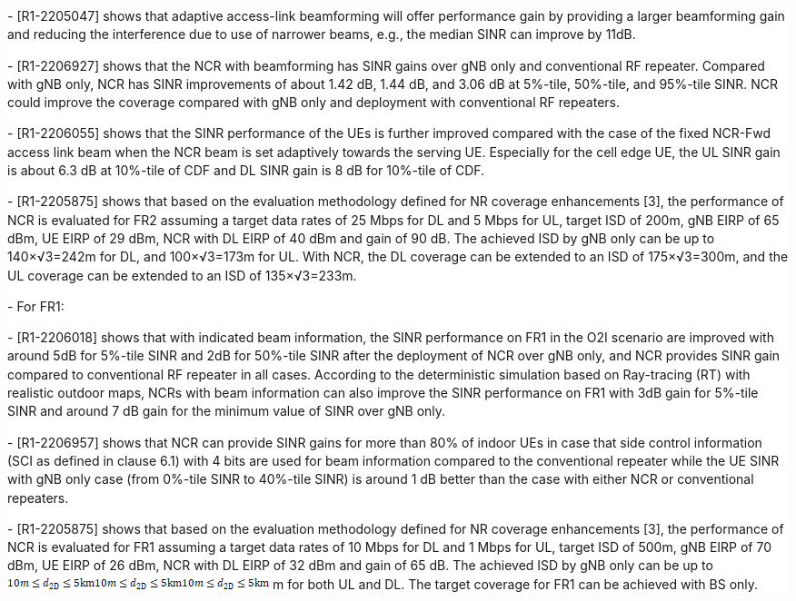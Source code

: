 \- \[R1-2205047\] shows that adaptive access-link beamforming will offer
performance gain by providing a larger beamforming gain and reducing the
interference due to use of narrower beams, e.g., the median SINR can
improve by 11dB.

\- \[R1-2206927\] shows that the NCR with beamforming has SINR gains
over gNB only and conventional RF repeater. Compared with gNB only, NCR
has SINR improvements of about 1.42 dB, 1.44 dB, and 3.06 dB at 5%-tile,
50%-tile, and 95%-tile SINR. NCR could improve the coverage compared
with gNB only and deployment with conventional RF repeaters.

\- \[R1-2206055\] shows that the SINR performance of the UEs is further
improved compared with the case of the fixed NCR-Fwd access link beam
when the NCR beam is set adaptively towards the serving UE. Especially
for the cell edge UE, the UL SINR gain is about 6.3 dB at 10%-tile of
CDF and DL SINR gain is 8 dB for 10%-tile of CDF.

\- \[R1-2205875\] shows that based on the evaluation methodology defined
for NR coverage enhancements \[3\], the performance of NCR is evaluated
for FR2 assuming a target data rates of 25 Mbps for DL and 5 Mbps for
UL, target ISD of 200m, gNB EIRP of 65 dBm, UE EIRP of 29 dBm, NCR with
DL EIRP of 40 dBm and gain of 90 dB. The achieved ISD by gNB only can be
up to 140×√3=242m for DL, and 100×√3=173m for UL. With NCR, the DL
coverage can be extended to an ISD of 175×√3=300m, and the UL coverage
can be extended to an ISD of 135×√3=233m.

\- For FR1:

\- \[R1-2206018\] shows that with indicated beam information, the SINR
performance on FR1 in the O2I scenario are improved with around 5dB for
5%-tile SINR and 2dB for 50%-tile SINR after the deployment of NCR over
gNB only, and NCR provides SINR gain compared to conventional RF
repeater in all cases. According to the deterministic simulation based
on Ray-tracing (RT) with realistic outdoor maps, NCRs with beam
information can also improve the SINR performance on FR1 with 3dB gain
for 5%-tile SINR and around 7 dB gain for the minimum value of SINR over
gNB only.

\- \[R1-2206957\] shows that NCR can provide SINR gains for more than
80% of indoor UEs in case that side control information (SCI as defined
in clause 6.1) with 4 bits are used for beam information compared to the
conventional repeater while the UE SINR with gNB only case (from 0%-tile
SINR to 40%-tile SINR) is around 1 dB better than the case with either
NCR or conventional repeaters.

\- \[R1-2205875\] shows that based on the evaluation methodology defined
for NR coverage enhancements \[3\], the performance of NCR is evaluated
for FR1 assuming a target data rates of 10 Mbps for DL and 1 Mbps for
UL, target ISD of 500m, gNB EIRP of 70 dBm, UE EIRP of 26 dBm, NCR with
DL EIRP of 32 dBm and gain of 65 dB. The achieved ISD by gNB only can be
up to
![](./media/image8.png)![](./media/image8.png)![](./media/image8.png) m
for both UL and DL. The target coverage for FR1 can be achieved with BS
only.
